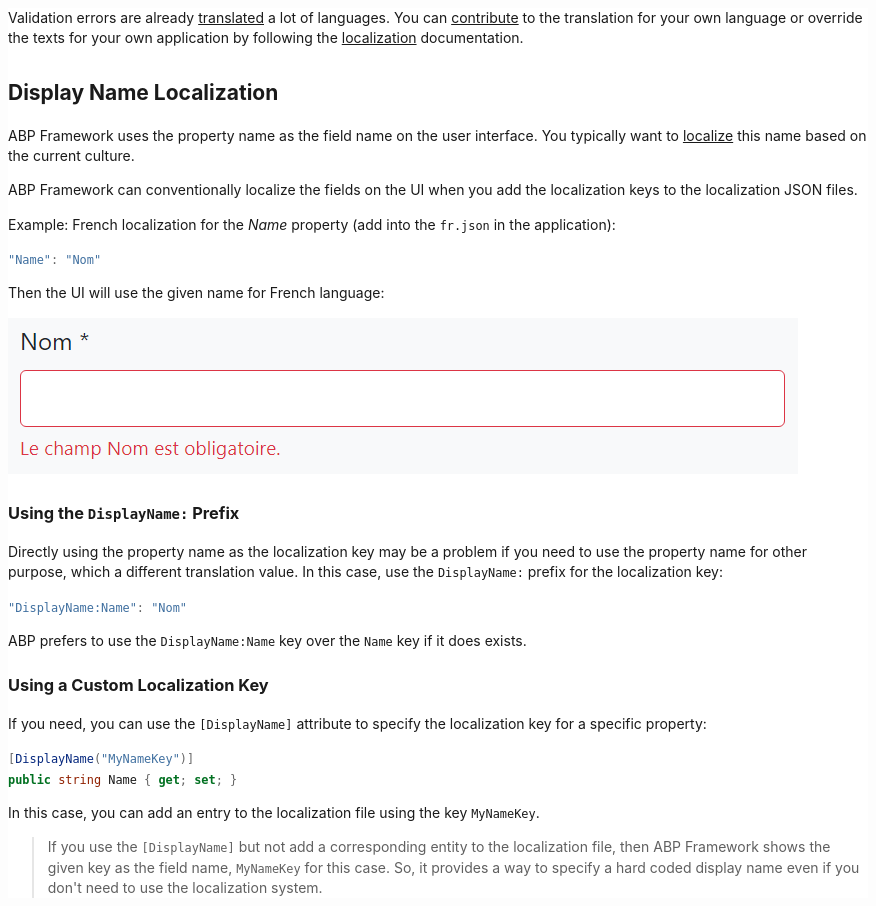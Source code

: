 Validation errors are already [translated](https://github.com/abpframework/abp/tree/dev/framework/src/Volo.Abp.Validation/Volo/Abp/Validation/Localization) a lot of languages. You can [contribute](../../Contribution) to the translation for your own language or override the texts for your own application by following the [localization](../../fundamentals/localization.md) documentation.

## Display Name Localization

ABP Framework uses the property name as the field name on the user interface. You typically want to [localize](../../fundamentals/localization.md) this name based on the current culture.

ABP Framework can conventionally localize the fields on the UI when you add the localization keys to the localization JSON files.

Example: French localization for the *Name* property (add into the `fr.json` in the application):

````js
"Name": "Nom"
````

Then the UI will use the given name for French language:

![abp-form-input-validation-error](../../../images/abp-form-input-validation-error-french-name.png)

### Using the `DisplayName:` Prefix

Directly using the property name as the localization key may be a problem if you need to use the property name for other purpose, which a different translation value. In this case, use the `DisplayName:` prefix for the localization key:

````js
"DisplayName:Name": "Nom"
````

ABP prefers to use the `DisplayName:Name` key over the `Name` key if it does exists.

### Using a Custom Localization Key

If you need, you can use the `[DisplayName]` attribute to specify the localization key for a specific property:

````csharp
[DisplayName("MyNameKey")]
public string Name { get; set; }
````

In this case, you can add an entry to the localization file using the key `MyNameKey`.

> If you use the `[DisplayName]` but not add a corresponding entity to the localization file, then ABP Framework shows the given key as the field name, `MyNameKey` for this case. So, it provides a way to specify a hard coded display name even if you don't need to use the localization system.
